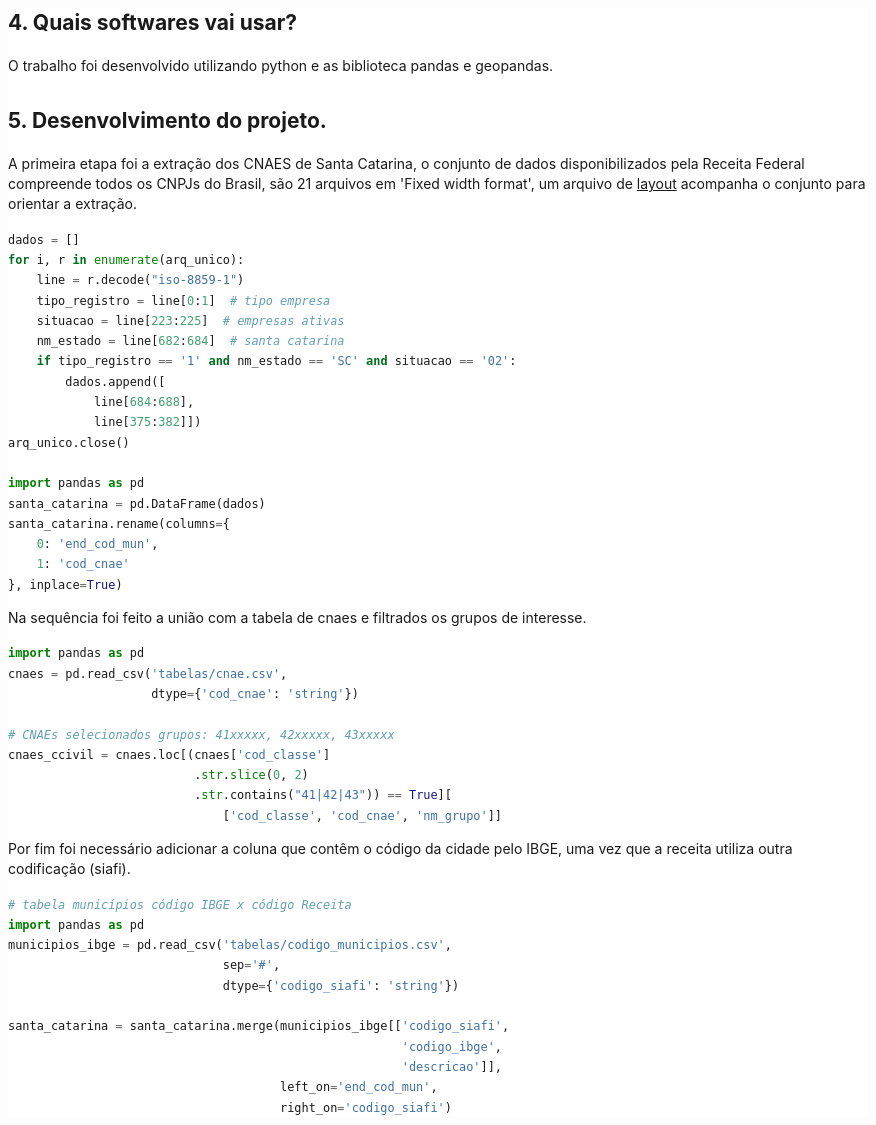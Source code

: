 ## 4. Quais softwares vai usar?

O trabalho foi desenvolvido utilizando python e as biblioteca pandas e geopandas.

## 5. Desenvolvimento do projeto.

A primeira etapa foi a extração dos CNAES de Santa Catarina, o conjunto de dados disponibilizados pela Receita Federal compreende todos os CNPJs do Brasil, são 21 arquivos em 'Fixed width format', um arquivo de [layout](http://200.152.38.155/CNPJ/LAYOUT_DADOS_ABERTOS_CNPJ.pdf) acompanha o conjunto para orientar a extração.

```python
dados = []
for i, r in enumerate(arq_unico):
    line = r.decode("iso-8859-1")
    tipo_registro = line[0:1]  # tipo empresa
    situacao = line[223:225]  # empresas ativas
    nm_estado = line[682:684]  # santa catarina
    if tipo_registro == '1' and nm_estado == 'SC' and situacao == '02':
        dados.append([
            line[684:688],
            line[375:382]])
arq_unico.close()

import pandas as pd
santa_catarina = pd.DataFrame(dados)
santa_catarina.rename(columns={
    0: 'end_cod_mun',
    1: 'cod_cnae'
}, inplace=True)
```

Na sequência foi feito a união com a tabela de cnaes e filtrados os grupos de interesse.

```python
import pandas as pd
cnaes = pd.read_csv('tabelas/cnae.csv',
                    dtype={'cod_cnae': 'string'})

# CNAEs selecionados grupos: 41xxxxx, 42xxxxx, 43xxxxx
cnaes_ccivil = cnaes.loc[(cnaes['cod_classe']
                          .str.slice(0, 2)
                          .str.contains("41|42|43")) == True][
                              ['cod_classe', 'cod_cnae', 'nm_grupo']]
```

Por fim foi necessário adicionar a coluna que contêm o código da cidade pelo IBGE, uma vez que a receita utiliza outra codificação (siafi).

```python
# tabela municípios código IBGE x código Receita
import pandas as pd
municipios_ibge = pd.read_csv('tabelas/codigo_municipios.csv',
                              sep='#',
                              dtype={'codigo_siafi': 'string'})

santa_catarina = santa_catarina.merge(municipios_ibge[['codigo_siafi',
                                                       'codigo_ibge',
                                                       'descricao']],
                                      left_on='end_cod_mun',
                                      right_on='codigo_siafi')
```

